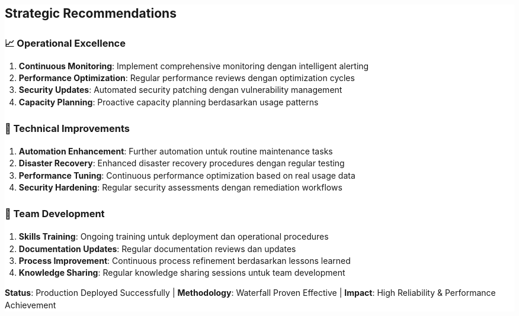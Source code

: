
## Strategic Recommendations

### **📈 Operational Excellence**
1. **Continuous Monitoring**: Implement comprehensive monitoring dengan intelligent alerting
2. **Performance Optimization**: Regular performance reviews dengan optimization cycles
3. **Security Updates**: Automated security patching dengan vulnerability management
4. **Capacity Planning**: Proactive capacity planning berdasarkan usage patterns

### **🔧 Technical Improvements**
1. **Automation Enhancement**: Further automation untuk routine maintenance tasks
2. **Disaster Recovery**: Enhanced disaster recovery procedures dengan regular testing
3. **Performance Tuning**: Continuous performance optimization based on real usage data
4. **Security Hardening**: Regular security assessments dengan remediation workflows

### **👥 Team Development**
1. **Skills Training**: Ongoing training untuk deployment dan operational procedures
2. **Documentation Updates**: Regular documentation reviews dan updates
3. **Process Improvement**: Continuous process refinement berdasarkan lessons learned
4. **Knowledge Sharing**: Regular knowledge sharing sessions untuk team development

**Status**: Production Deployed Successfully | **Methodology**: Waterfall Proven Effective | **Impact**: High Reliability & Performance Achievement 